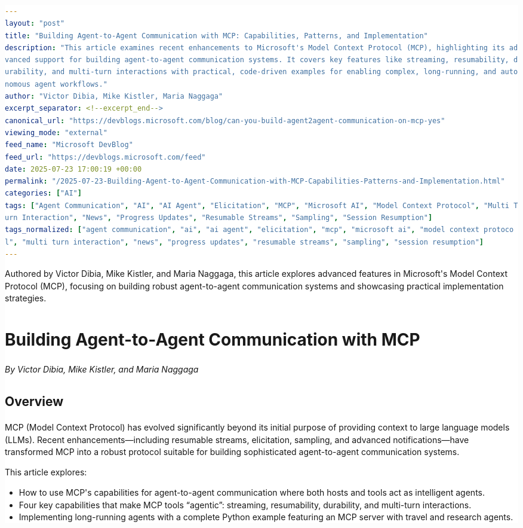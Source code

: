 ```yaml
---
layout: "post"
title: "Building Agent-to-Agent Communication with MCP: Capabilities, Patterns, and Implementation"
description: "This article examines recent enhancements to Microsoft's Model Context Protocol (MCP), highlighting its advanced support for building agent-to-agent communication systems. It covers key features like streaming, resumability, durability, and multi-turn interactions with practical, code-driven examples for enabling complex, long-running, and autonomous agent workflows."
author: "Victor Dibia, Mike Kistler, Maria Naggaga"
excerpt_separator: <!--excerpt_end-->
canonical_url: "https://devblogs.microsoft.com/blog/can-you-build-agent2agent-communication-on-mcp-yes"
viewing_mode: "external"
feed_name: "Microsoft DevBlog"
feed_url: "https://devblogs.microsoft.com/feed"
date: 2025-07-23 17:00:19 +00:00
permalink: "/2025-07-23-Building-Agent-to-Agent-Communication-with-MCP-Capabilities-Patterns-and-Implementation.html"
categories: ["AI"]
tags: ["Agent Communication", "AI", "AI Agent", "Elicitation", "MCP", "Microsoft AI", "Model Context Protocol", "Multi Turn Interaction", "News", "Progress Updates", "Resumable Streams", "Sampling", "Session Resumption"]
tags_normalized: ["agent communication", "ai", "ai agent", "elicitation", "mcp", "microsoft ai", "model context protocol", "multi turn interaction", "news", "progress updates", "resumable streams", "sampling", "session resumption"]
---
```


Authored by Victor Dibia, Mike Kistler, and Maria Naggaga, this article explores advanced features in Microsoft's Model Context Protocol (MCP), focusing on building robust agent-to-agent communication systems and showcasing practical implementation strategies.

# Building Agent-to-Agent Communication with MCP

*By Victor Dibia, Mike Kistler, and Maria Naggaga*

## Overview

MCP (Model Context Protocol) has evolved significantly beyond its initial purpose of providing context to large language models (LLMs). Recent enhancements—including resumable streams, elicitation, sampling, and advanced notifications—have transformed MCP into a robust protocol suitable for building sophisticated agent-to-agent communication systems.

This article explores:

- How to use MCP's capabilities for agent-to-agent communication where both hosts and tools act as intelligent agents.
- Four key capabilities that make MCP tools “agentic”: streaming, resumability, durability, and multi-turn interactions.
- Implementing long-running agents with a complete Python example featuring an MCP server with travel and research agents.
